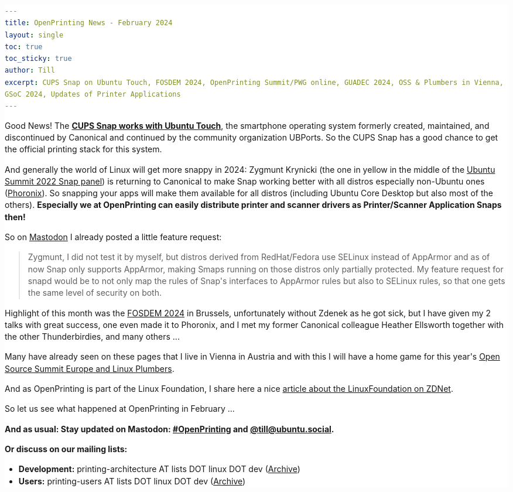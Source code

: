 ```yaml
---
title: OpenPrinting News - February 2024
layout: single
toc: true
toc_sticky: true
author: Till
excerpt: CUPS Snap on Ubuntu Touch, FOSDEM 2024, OpenPrinting Summit/PWG online, GUADEC 2024, OSS & Plumbers in Vienna, GSoC 2024, Updates of Printer Applications
---
```

Good News! The [**CUPS Snap works with Ubuntu Touch**](#cups-snap-on-ubuntu-touch), the smartphone operating system formerly created, maintained, and discontinued by Canonical and continued by the community organization UBPorts. So the CUPS Snap has a good chance to get the official printing stack for this system.

And generally the world of Linux will get more snappy in 2024: Zygmunt Krynicki (the one in yellow in the middle of the [Ubuntu Summit 2022 Snap panel](https://www.youtube.com/watch?v=ido6kGmSHWI)) is returning to Canonical to make Snap working better with all distros especially non-Ubuntu ones ([Phoronix](https://www.phoronix.com/news/Better-Cross-Distro-Snaps)). So snapping your apps will make them available for all distros (including Ubuntu Core Desktop but also most of the others). **Especially we at OpenPrinting can easily distribute printer and scanner drivers as Printer/Scanner Application Snaps then!**

So on [Mastodon](https://ubuntu.social/@till/111728780544435425) I already posted a little feature request:

> Zygmunt, I did not test it by myself, but distros derived from RedHat/Fedora use SELinux instead of AppArmor and as of now Snap only supports AppArmor, making Smaps running on those distros only partially protected. My feature request for snapd would be to not only map the rules of Snap's interfaces to AppArmor rules but also to SELinux rules, so that one gets the same level of security on both.

Highlight of this month was the [FOSDEM 2024](#fosdem-2024) in Brussels, unfortunately without Zdenek as he got sick, but I have given my 2 talks with great success, one even made it to Phoronix, and I met my former Canonical colleague Heather Ellsworth together with the other Thunderbirdies, and many others ...

Many have already seen on these pages that I live in Vienna in Austria and with this I will have a home game for this year's [Open Source Summit Europe and Linux Plumbers](#open-source-summit-and-plumbers-in-vienna).

And as OpenPrinting is part of the Linux Foundation, I share here a nice [article about the LinuxFoundation on ZDNet](https://www.zdnet.com/article/jim-zemlin-and-the-linux-foundation-share-not-so-secret-open-source-sauce/).

So let us see what happened at OpenPrinting in February ...

**And as usual: Stay updated on Mastodon: [#OpenPrinting](https://ubuntu.social/tags/OpenPrinting) and [@till@ubuntu.social](https://ubuntu.social/@till).**

**Or discuss on our mailing lists:**
- **Development:** printing-architecture AT lists DOT linux DOT dev ([Archive](https://lore.kernel.org/printing-architecture/))
- **Users:** printing-users AT lists DOT linux DOT dev ([Archive](https://lore.kernel.org/printing-users/))
